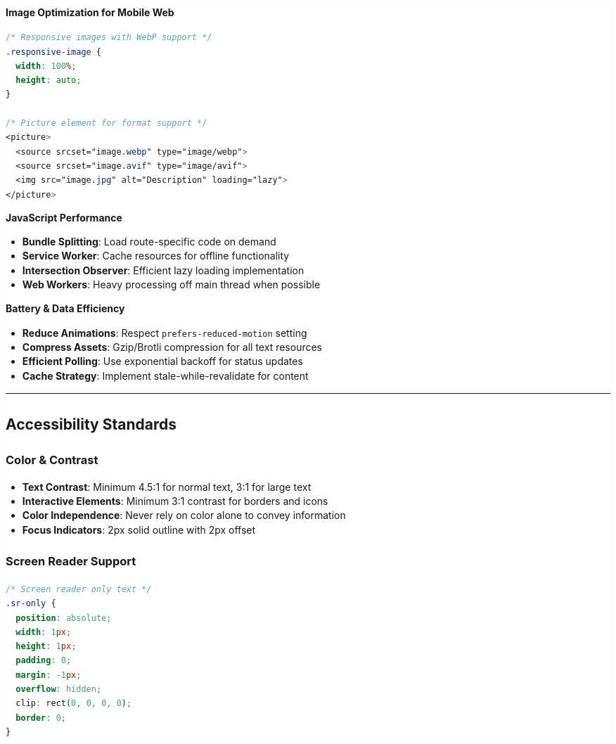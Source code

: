 **Image Optimization for Mobile Web**
```css
/* Responsive images with WebP support */
.responsive-image {
  width: 100%;
  height: auto;
}

/* Picture element for format support */
<picture>
  <source srcset="image.webp" type="image/webp">
  <source srcset="image.avif" type="image/avif">
  <img src="image.jpg" alt="Description" loading="lazy">
</picture>
```

**JavaScript Performance**
- **Bundle Splitting**: Load route-specific code on demand
- **Service Worker**: Cache resources for offline functionality  
- **Intersection Observer**: Efficient lazy loading implementation
- **Web Workers**: Heavy processing off main thread when possible

**Battery & Data Efficiency**
- **Reduce Animations**: Respect `prefers-reduced-motion` setting
- **Compress Assets**: Gzip/Brotli compression for all text resources
- **Efficient Polling**: Use exponential backoff for status updates
- **Cache Strategy**: Implement stale-while-revalidate for content

---

## Accessibility Standards

### Color & Contrast
- **Text Contrast**: Minimum 4.5:1 for normal text, 3:1 for large text
- **Interactive Elements**: Minimum 3:1 contrast for borders and icons
- **Color Independence**: Never rely on color alone to convey information
- **Focus Indicators**: 2px solid outline with 2px offset

### Screen Reader Support
```css
/* Screen reader only text */
.sr-only {
  position: absolute;
  width: 1px;
  height: 1px;
  padding: 0;
  margin: -1px;
  overflow: hidden;
  clip: rect(0, 0, 0, 0);
  border: 0;
}
```
